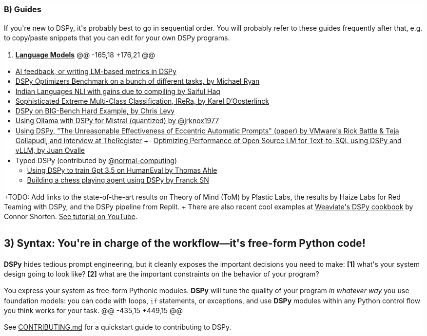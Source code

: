  ### B) Guides
 
 If you're new to DSPy, it's probably best to go in sequential order. You will probably refer to these guides frequently after that, e.g. to copy/paste snippets that you can edit for your own DSPy programs.
 
 
 1. **[Language Models](https://dspy-docs.vercel.app/docs/building-blocks/language_models)**
@@ -165,18 +176,21 @@
 - [AI feedback, or writing LM-based metrics in DSPy](https://github.com/stanfordnlp/dspy/blob/main/examples/tweets/tweet_metric.py)
 - [DSPy Optimizers Benchmark on a bunch of different tasks, by Michael Ryan](https://github.com/stanfordnlp/dspy/tree/main/testing/tasks)
 - [Indian Languages NLI with gains due to compiling by Saiful Haq](https://github.com/saifulhaq95/DSPy-Indic/blob/main/indicxlni.ipynb)
 - [Sophisticated Extreme Multi-Class Classification, IReRa, by Karel D’Oosterlinck](https://github.com/KarelDO/xmc.dspy)
 - [DSPy on BIG-Bench Hard Example, by Chris Levy](https://drchrislevy.github.io/posts/dspy/dspy.html)
 - [Using Ollama with DSPy for Mistral (quantized) by @jrknox1977](https://gist.github.com/jrknox1977/78c17e492b5a75ee5bbaf9673aee4641)
 - [Using DSPy, "The Unreasonable Effectiveness of Eccentric Automatic Prompts" (paper) by VMware's Rick Battle & Teja Gollapudi, and interview at TheRegister](https://www.theregister.com/2024/02/22/prompt_engineering_ai_models/)
+- [Optimizing Performance of Open Source LM for Text-to-SQL using DSPy and vLLM, by Juan Ovalle](https://github.com/jjovalle99/DSPy-Text2SQL)
 - Typed DSPy (contributed by [@normal-computing](https://github.com/normal-computing))
   - [Using DSPy to train Gpt 3.5 on HumanEval by Thomas Ahle](https://github.com/stanfordnlp/dspy/blob/main/examples/functional/functional.ipynb)
   - [Building a chess playing agent using DSPy by Franck SN](https://medium.com/thoughts-on-machine-learning/building-a-chess-playing-agent-using-dspy-9b87c868f71e)
 
+TODO: Add links to the state-of-the-art results on Theory of Mind (ToM) by Plastic Labs, the results by Haize Labs for Red Teaming with DSPy, and the DSPy pipeline from Replit.
+
 There are also recent cool examples at [Weaviate's DSPy cookbook](https://github.com/weaviate/recipes/tree/main/integrations/dspy) by Connor Shorten. [See tutorial on YouTube](https://www.youtube.com/watch?v=CEuUG4Umfxs).
 
 ## 3) Syntax: You're in charge of the workflow—it's free-form Python code!
 
 **DSPy** hides tedious prompt engineering, but it cleanly exposes the important decisions you need to make: **[1]** what's your system design going to look like? **[2]** what are the important constraints on the behavior of your program?
 
 You express your system as free-form Pythonic modules. **DSPy** will tune the quality of your program _in whatever way_ you use foundation models: you can code with loops, `if` statements, or exceptions, and use **DSPy** modules within any Python control flow you think works for your task.
@@ -435,15 +449,15 @@
 
 See [CONTRIBUTING.md](CONTRIBUTING.md) for a quickstart guide to contributing to DSPy.
 